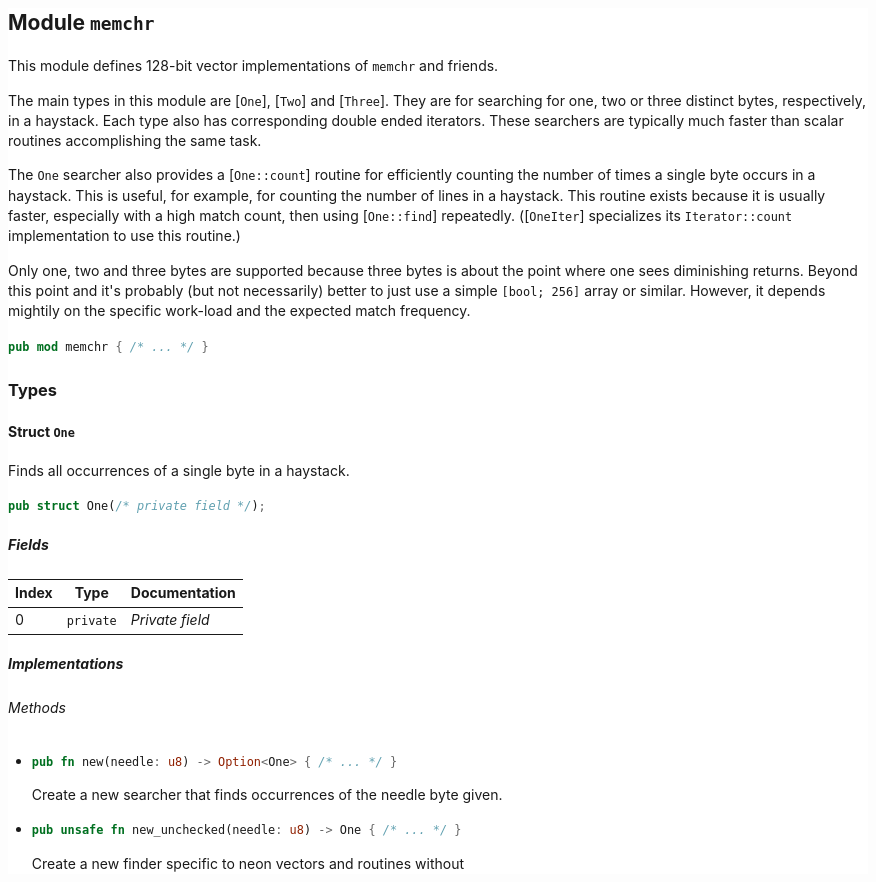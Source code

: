 ## Module `memchr`

This module defines 128-bit vector implementations of `memchr` and friends.

The main types in this module are [`One`], [`Two`] and [`Three`]. They are for
searching for one, two or three distinct bytes, respectively, in a haystack.
Each type also has corresponding double ended iterators. These searchers are
typically much faster than scalar routines accomplishing the same task.

The `One` searcher also provides a [`One::count`] routine for efficiently
counting the number of times a single byte occurs in a haystack. This is
useful, for example, for counting the number of lines in a haystack. This
routine exists because it is usually faster, especially with a high match
count, then using [`One::find`] repeatedly. ([`OneIter`] specializes its
`Iterator::count` implementation to use this routine.)

Only one, two and three bytes are supported because three bytes is about
the point where one sees diminishing returns. Beyond this point and it's
probably (but not necessarily) better to just use a simple `[bool; 256]` array
or similar. However, it depends mightily on the specific work-load and the
expected match frequency.

```rust
pub mod memchr { /* ... */ }
```

### Types

#### Struct `One`

Finds all occurrences of a single byte in a haystack.

```rust
pub struct One(/* private field */);
```

##### Fields

| Index | Type | Documentation |
|-------|------|---------------|
| 0 | `private` | *Private field* |

##### Implementations

###### Methods

- ```rust
  pub fn new(needle: u8) -> Option<One> { /* ... */ }
  ```
  Create a new searcher that finds occurrences of the needle byte given.

- ```rust
  pub unsafe fn new_unchecked(needle: u8) -> One { /* ... */ }
  ```
  Create a new finder specific to neon vectors and routines without


[generic SIMD]: http://0x80.pl/articles/simd-strfind.html#first-and-last
[rabinkarp]: https://en.wikipedia.org/wiki/Rabin%E2%80%93Karp_algorithm
[shiftor]: https://en.wikipedia.org/wiki/Bitap_algorithm
[two-way]: https://en.wikipedia.org/wiki/Two-way_string-matching_algorithm
[GNU libc]: https://www.gnu.org/software/libc/
[musl]: https://www.musl-libc.org/
[generic SIMD]: http://0x80.pl/articles/simd-strfind.html#first-and-last